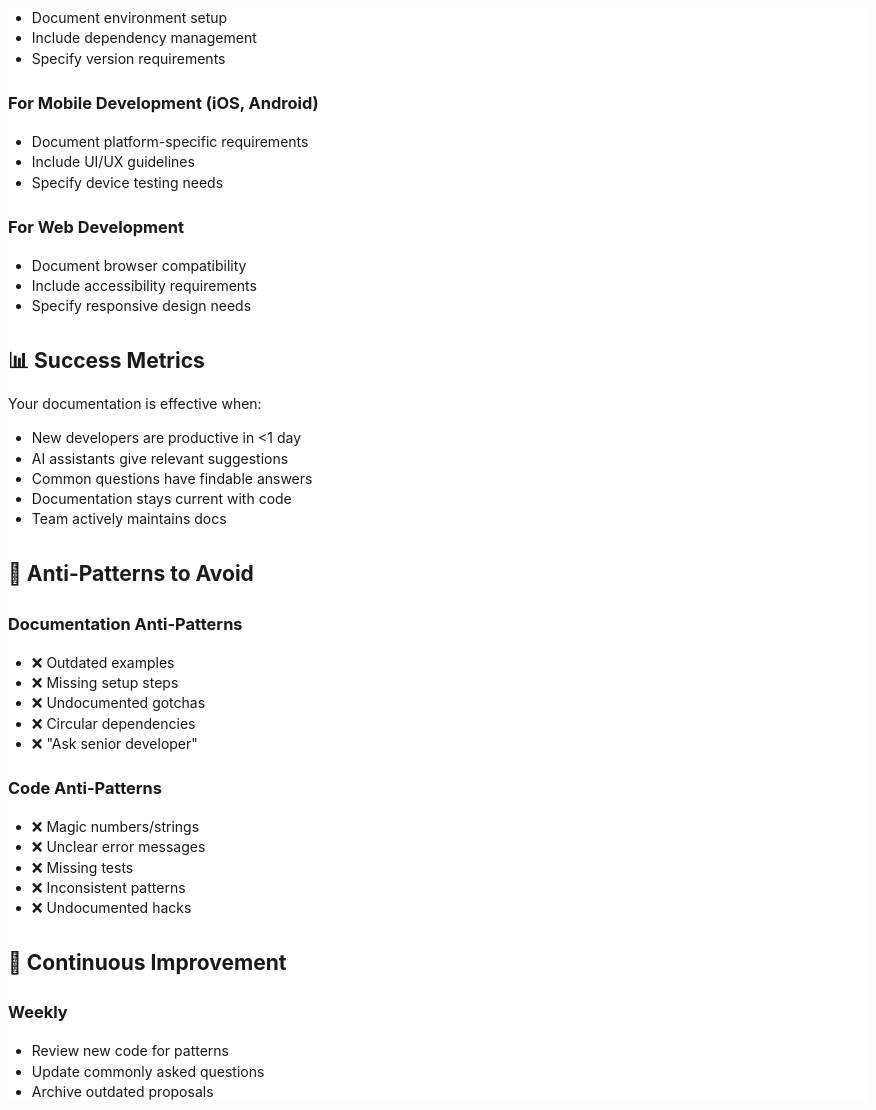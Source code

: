 - Document environment setup
- Include dependency management
- Specify version requirements

### For Mobile Development (iOS, Android)

- Document platform-specific requirements
- Include UI/UX guidelines
- Specify device testing needs

### For Web Development

- Document browser compatibility
- Include accessibility requirements
- Specify responsive design needs

## 📊 Success Metrics

Your documentation is effective when:

- New developers are productive in <1 day
- AI assistants give relevant suggestions
- Common questions have findable answers
- Documentation stays current with code
- Team actively maintains docs

## 🚨 Anti-Patterns to Avoid

### Documentation Anti-Patterns

- ❌ Outdated examples
- ❌ Missing setup steps
- ❌ Undocumented gotchas
- ❌ Circular dependencies
- ❌ "Ask senior developer"

### Code Anti-Patterns

- ❌ Magic numbers/strings
- ❌ Unclear error messages
- ❌ Missing tests
- ❌ Inconsistent patterns
- ❌ Undocumented hacks

## 🔄 Continuous Improvement

### Weekly

- Review new code for patterns
- Update commonly asked questions
- Archive outdated proposals
